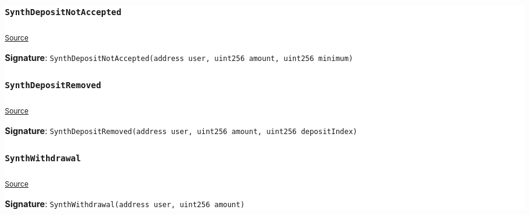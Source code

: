 ### `SynthDepositNotAccepted`

<sub>[Source](https://github.com/Synthetixio/synthetix/tree/v2.77.1-alpha/contracts/Depot.sol#L534)</sub>

**Signature**: `SynthDepositNotAccepted(address user, uint256 amount, uint256 minimum)`

### `SynthDepositRemoved`

<sub>[Source](https://github.com/Synthetixio/synthetix/tree/v2.77.1-alpha/contracts/Depot.sol#L533)</sub>

**Signature**: `SynthDepositRemoved(address user, uint256 amount, uint256 depositIndex)`

### `SynthWithdrawal`

<sub>[Source](https://github.com/Synthetixio/synthetix/tree/v2.77.1-alpha/contracts/Depot.sol#L531)</sub>

**Signature**: `SynthWithdrawal(address user, uint256 amount)`
